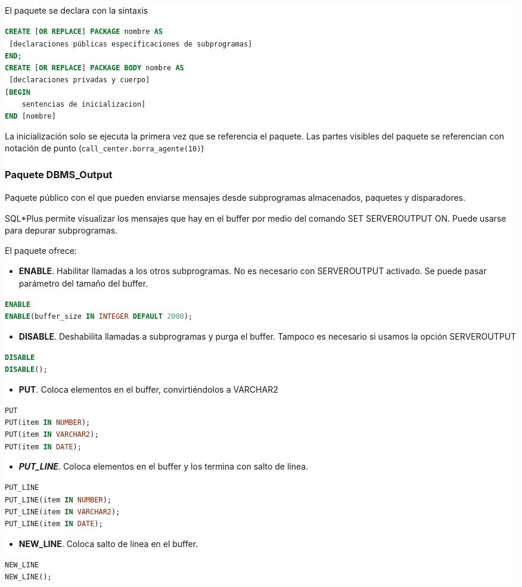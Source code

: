 El paquete se declara con la sintaxis
```sql
CREATE [OR REPLACE] PACKAGE nombre AS
 [declaraciones públicas especificaciones de subprogramas]
END;
CREATE [OR REPLACE] PACKAGE BODY nombre AS
 [declaraciones privadas y cuerpo]
[BEGIN
	sentencias de inicializacion]
END [nombre]
```

La inicialización solo se ejecuta la primera vez que se referencia el paquete. 
Las partes visibles del paquete se referencian con notación de punto (`call_center.borra_agente(10)`)

### Paquete DBMS_Output 

Paquete público con el que pueden enviarse mensajes desde subprogramas almacenados, paquetes y disparadores.

SQL\*Plus permite visualizar los mensajes que hay en el buffer por medio del comando SET SERVEROUTPUT ON. Puede usarse para depurar subprogramas.

El paquete ofrece:
- **ENABLE**. Habilitar llamadas a los otros subprogramas. No es necesario con SERVEROUTPUT activado. Se puede pasar parámetro del tamaño del buffer.
```sql
ENABLE
ENABLE(buffer_size IN INTEGER DEFAULT 2000);
```

- **DISABLE**. Deshabilita llamadas a subprogramas y purga el buffer. Tampoco es necesario si usamos la opción SERVEROUTPUT
```sql
DISABLE
DISABLE();
```

- **PUT**. Coloca elementos en el buffer, convirtiéndolos a VARCHAR2
```sql
PUT
PUT(item IN NUMBER);
PUT(item IN VARCHAR2);
PUT(item IN DATE);
```

- ***PUT_LINE***. Coloca elementos en el buffer y los termina con salto de línea.
```sql
PUT_LINE
PUT_LINE(item IN NUMBER);
PUT_LINE(item IN VARCHAR2);
PUT_LINE(item IN DATE);
```

- **NEW_LINE**. Coloca salto de línea en el buffer.
```sql
NEW_LINE
NEW_LINE();
```
